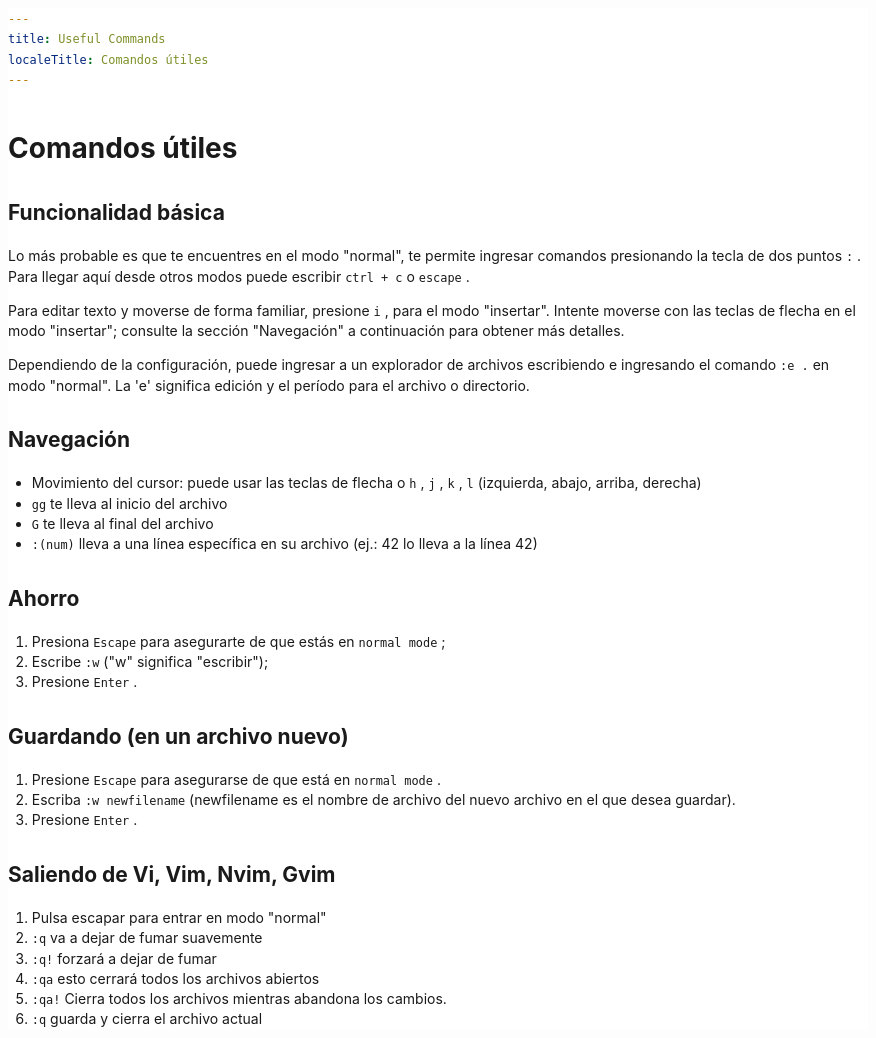 ```yaml
---
title: Useful Commands
localeTitle: Comandos útiles
---
```

# Comandos útiles

## Funcionalidad básica

Lo más probable es que te encuentres en el modo "normal", te permite ingresar comandos presionando la tecla de dos puntos `:` . Para llegar aquí desde otros modos puede escribir `ctrl + c` o `escape` .

Para editar texto y moverse de forma familiar, presione `i` , para el modo "insertar". Intente moverse con las teclas de flecha en el modo "insertar"; consulte la sección "Navegación" a continuación para obtener más detalles.

Dependiendo de la configuración, puede ingresar a un explorador de archivos escribiendo e ingresando el comando `:e .` en modo "normal". La 'e' significa edición y el período para el archivo o directorio.

## Navegación

*   Movimiento del cursor: puede usar las teclas de flecha o `h` , `j` , `k` , `l` (izquierda, abajo, arriba, derecha)
*   `gg` te lleva al inicio del archivo
*   `G` te lleva al final del archivo
*   `:(num)` lleva a una línea específica en su archivo (ej.: 42 lo lleva a la línea 42)

## Ahorro

1.  Presiona `Escape` para asegurarte de que estás en `normal mode` ;
2.  Escribe `:w` ("w" significa "escribir");
3.  Presione `Enter` .

## Guardando (en un archivo nuevo)

1.  Presione `Escape` para asegurarse de que está en `normal mode` .
2.  Escriba `:w newfilename` (newfilename es el nombre de archivo del nuevo archivo en el que desea guardar).
3.  Presione `Enter` .

## Saliendo de Vi, Vim, Nvim, Gvim

1.  Pulsa escapar para entrar en modo "normal"
2.  `:q` va a dejar de fumar suavemente
3.  `:q!` forzará a dejar de fumar
4.  `:qa` esto cerrará todos los archivos abiertos
5.  `:qa!` Cierra todos los archivos mientras abandona los cambios.
6.  `:q` guarda y cierra el archivo actual
